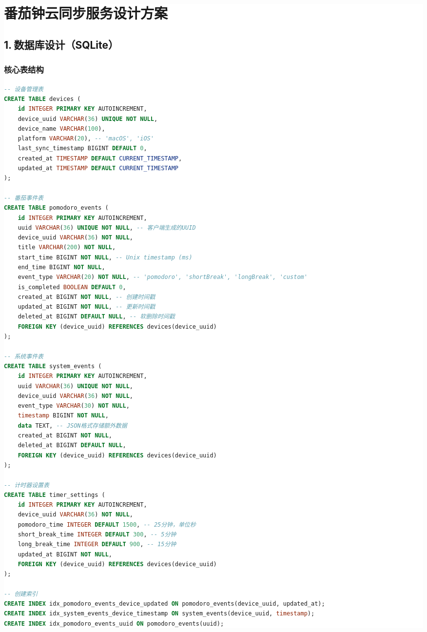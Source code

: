 # 番茄钟云同步服务设计方案

## 1. 数据库设计（SQLite）

### 核心表结构

```sql
-- 设备管理表
CREATE TABLE devices (
    id INTEGER PRIMARY KEY AUTOINCREMENT,
    device_uuid VARCHAR(36) UNIQUE NOT NULL,
    device_name VARCHAR(100),
    platform VARCHAR(20), -- 'macOS', 'iOS'
    last_sync_timestamp BIGINT DEFAULT 0,
    created_at TIMESTAMP DEFAULT CURRENT_TIMESTAMP,
    updated_at TIMESTAMP DEFAULT CURRENT_TIMESTAMP
);

-- 番茄事件表
CREATE TABLE pomodoro_events (
    id INTEGER PRIMARY KEY AUTOINCREMENT,
    uuid VARCHAR(36) UNIQUE NOT NULL, -- 客户端生成的UUID
    device_uuid VARCHAR(36) NOT NULL,
    title VARCHAR(200) NOT NULL,
    start_time BIGINT NOT NULL, -- Unix timestamp (ms)
    end_time BIGINT NOT NULL,
    event_type VARCHAR(20) NOT NULL, -- 'pomodoro', 'shortBreak', 'longBreak', 'custom'
    is_completed BOOLEAN DEFAULT 0,
    created_at BIGINT NOT NULL, -- 创建时间戳
    updated_at BIGINT NOT NULL, -- 更新时间戳
    deleted_at BIGINT DEFAULT NULL, -- 软删除时间戳
    FOREIGN KEY (device_uuid) REFERENCES devices(device_uuid)
);

-- 系统事件表
CREATE TABLE system_events (
    id INTEGER PRIMARY KEY AUTOINCREMENT,
    uuid VARCHAR(36) UNIQUE NOT NULL,
    device_uuid VARCHAR(36) NOT NULL,
    event_type VARCHAR(30) NOT NULL,
    timestamp BIGINT NOT NULL,
    data TEXT, -- JSON格式存储额外数据
    created_at BIGINT NOT NULL,
    deleted_at BIGINT DEFAULT NULL,
    FOREIGN KEY (device_uuid) REFERENCES devices(device_uuid)
);

-- 计时器设置表
CREATE TABLE timer_settings (
    id INTEGER PRIMARY KEY AUTOINCREMENT,
    device_uuid VARCHAR(36) NOT NULL,
    pomodoro_time INTEGER DEFAULT 1500, -- 25分钟，单位秒
    short_break_time INTEGER DEFAULT 300, -- 5分钟
    long_break_time INTEGER DEFAULT 900, -- 15分钟
    updated_at BIGINT NOT NULL,
    FOREIGN KEY (device_uuid) REFERENCES devices(device_uuid)
);

-- 创建索引
CREATE INDEX idx_pomodoro_events_device_updated ON pomodoro_events(device_uuid, updated_at);
CREATE INDEX idx_system_events_device_timestamp ON system_events(device_uuid, timestamp);
CREATE INDEX idx_pomodoro_events_uuid ON pomodoro_events(uuid);
```